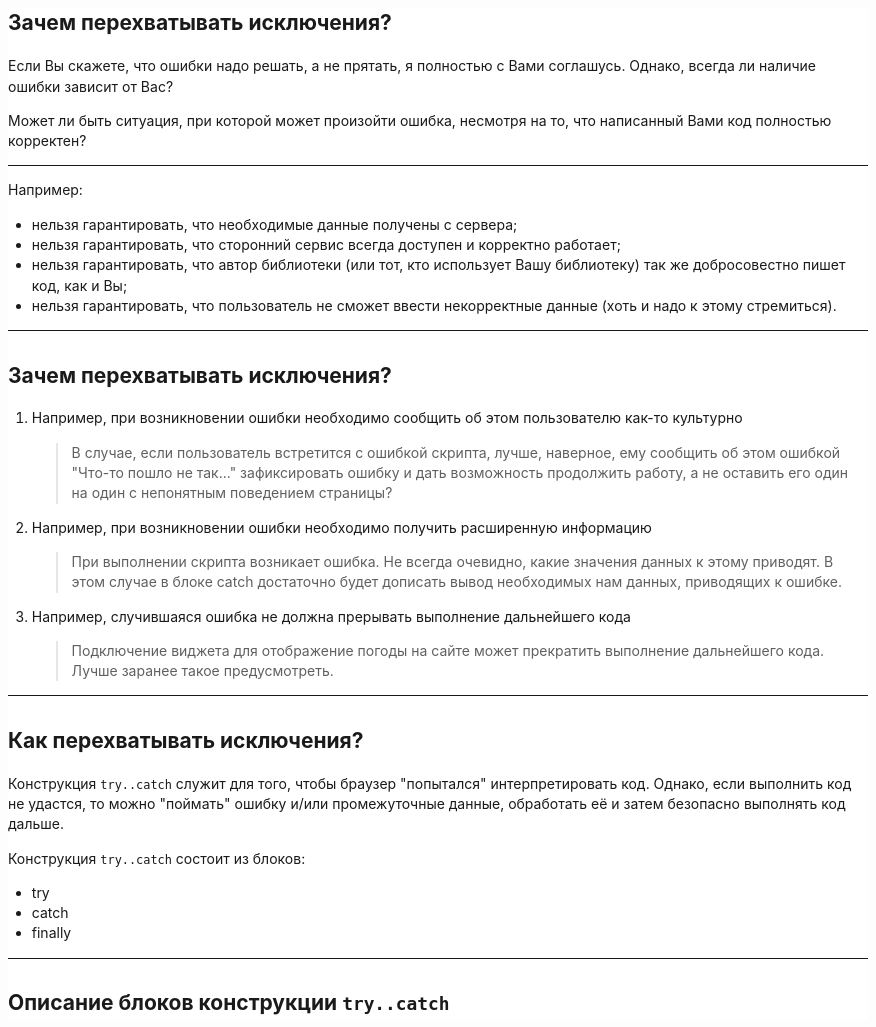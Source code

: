 ## Зачем перехватывать исключения?

Если Вы скажете, что ошибки надо решать, а не прятать, я полностью с Вами соглашусь.
Однако, всегда ли наличие ошибки зависит от Вас?

Может ли быть ситуация, при которой может произойти ошибка, несмотря на то, что написанный Вами код полностью корректен?

---

Например:

- нельзя гарантировать, что необходимые данные получены с сервера;
- нельзя гарантировать, что сторонний сервис всегда доступен и корректно работает;
- нельзя гарантировать, что автор библиотеки (или тот, кто использует Вашу библиотеку) так же добросовестно пишет код, как и Вы;
- нельзя гарантировать, что пользователь не сможет ввести некорректные данные (хоть и надо к этому стремиться).

---

## Зачем перехватывать исключения?

1. Например, при возникновении ошибки необходимо сообщить об этом пользователю как-то культурно
   > В случае, если пользователь встретится с ошибкой скрипта, лучше, наверное, ему сообщить об этом ошибкой "Что-то пошло не так..." зафиксировать ошибку и дать возможность продолжить работу, а не оставить его один на один с непонятным поведением страницы?
2. Например, при возникновении ошибки необходимо получить расширенную информацию
   > При выполнении скрипта возникает ошибка. Не всегда очевидно, какие значения данных к этому приводят. В этом случае в блоке catch достаточно будет дописать вывод необходимых нам данных, приводящих к ошибке.
3. Например, случившаяся ошибка не должна прерывать выполнение дальнейшего кода
   > Подключение виджета для отображение погоды на сайте может прекратить выполнение дальнейшего кода. Лучше заранее такое предусмотреть.

---

## Как перехватывать исключения?

Конструкция `try..catch` служит для того, чтобы браузер "попытался" интерпретировать код.
Однако, если выполнить код не удастся, то можно "поймать" ошибку и/или промежуточные данные, обработать её и затем безопасно выполнять код дальше.

Конструкция `try..catch` состоит из блоков:

- try
- catch
- finally

---

## Описание блоков конструкции `try..catch`
